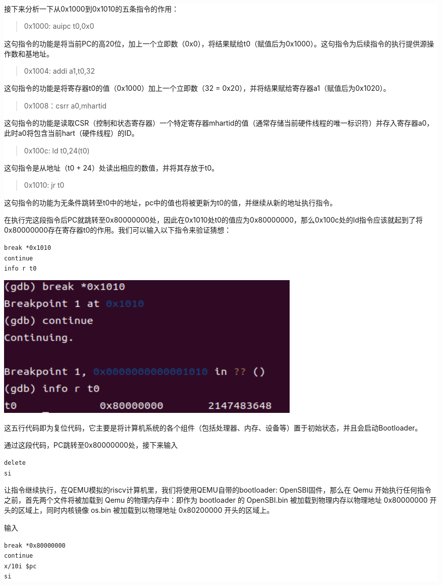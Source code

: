 接下来分析一下从0x1000到0x1010的五条指令的作用：

>0x1000: auipc t0,0x0

这句指令的功能是将当前PC的高20位，加上一个立即数（0x0），将结果赋给t0（赋值后为0x1000）。这句指令为后续指令的执行提供源操作数和基地址。

>0x1004: addi a1,t0,32

这句指令的功能是将寄存器t0的值（0x1000）加上一个立即数（32 = 0x20），并将结果赋给寄存器a1（赋值后为0x1020）。

>0x1008：csrr a0,mhartid

这句指令的功能是读取CSR（控制和状态寄存器）一个特定寄存器mhartid的值（通常存储当前硬件线程的唯一标识符）并存入寄存器a0，此时a0将包含当前hart（硬件线程）的ID。

>0x100c: ld t0,24(t0)

这句指令是从地址（t0 + 24）处读出相应的数值，并将其存放于t0。

>0x1010: jr t0

这句指令的功能为无条件跳转至t0中的地址，pc中的值也将被更新为t0的值，并继续从新的地址执行指令。

在执行完这段指令后PC就跳转至0x80000000处，因此在0x1010处t0的值应为0x80000000，那么0x100c处的ld指令应该就起到了将0x80000000存在寄存器t0的作用。我们可以输入以下指令来验证猜想：

~~~
break *0x1010
continue
info r t0
~~~
![替代文字](screenshot-20240924-215801.png "可选的文字")

这五行代码即为复位代码，它主要是将计算机系统的各个组件（包括处理器、内存、设备等）置于初始状态，并且会启动Bootloader。

通过这段代码，PC跳转至0x80000000处，接下来输入
~~~
delete
si
~~~


让指令继续执行，在QEMU模拟的riscv计算机里，我们将使用QEMU自带的bootloader: OpenSBI固件，那么在 Qemu 开始执行任何指令之前，首先两个文件将被加载到 Qemu 的物理内存中：即作为 bootloader 的 OpenSBI.bin 被加载到物理内存以物理地址 0x80000000 开头的区域上，同时内核镜像 os.bin 被加载到以物理地址 0x80200000 开头的区域上。

输入
~~~
break *0x80000000
continue
x/10i $pc
si
~~~
